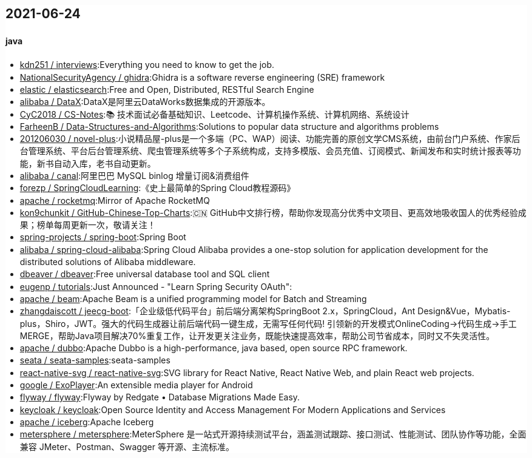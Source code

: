 ## 2021-06-24

#### java
* [kdn251 / interviews](https://github.com/kdn251/interviews):Everything you need to know to get the job.
* [NationalSecurityAgency / ghidra](https://github.com/NationalSecurityAgency/ghidra):Ghidra is a software reverse engineering (SRE) framework
* [elastic / elasticsearch](https://github.com/elastic/elasticsearch):Free and Open, Distributed, RESTful Search Engine
* [alibaba / DataX](https://github.com/alibaba/DataX):DataX是阿里云DataWorks数据集成的开源版本。
* [CyC2018 / CS-Notes](https://github.com/CyC2018/CS-Notes):📚
技术面试必备基础知识、Leetcode、计算机操作系统、计算机网络、系统设计
* [FarheenB / Data-Structures-and-Algorithms](https://github.com/FarheenB/Data-Structures-and-Algorithms):Solutions to popular data structure and algorithms problems
* [201206030 / novel-plus](https://github.com/201206030/novel-plus):小说精品屋-plus是一个多端（PC、WAP）阅读、功能完善的原创文学CMS系统，由前台门户系统、作家后台管理系统、平台后台管理系统、爬虫管理系统等多个子系统构成，支持多模版、会员充值、订阅模式、新闻发布和实时统计报表等功能，新书自动入库，老书自动更新。
* [alibaba / canal](https://github.com/alibaba/canal):阿里巴巴 MySQL binlog 增量订阅&消费组件
* [forezp / SpringCloudLearning](https://github.com/forezp/SpringCloudLearning):《史上最简单的Spring Cloud教程源码》
* [apache / rocketmq](https://github.com/apache/rocketmq):Mirror of Apache RocketMQ
* [kon9chunkit / GitHub-Chinese-Top-Charts](https://github.com/kon9chunkit/GitHub-Chinese-Top-Charts):🇨🇳
GitHub中文排行榜，帮助你发现高分优秀中文项目、更高效地吸收国人的优秀经验成果；榜单每周更新一次，敬请关注！
* [spring-projects / spring-boot](https://github.com/spring-projects/spring-boot):Spring Boot
* [alibaba / spring-cloud-alibaba](https://github.com/alibaba/spring-cloud-alibaba):Spring Cloud Alibaba provides a one-stop solution for application development for the distributed solutions of Alibaba middleware.
* [dbeaver / dbeaver](https://github.com/dbeaver/dbeaver):Free universal database tool and SQL client
* [eugenp / tutorials](https://github.com/eugenp/tutorials):Just Announced - "Learn Spring Security OAuth":
* [apache / beam](https://github.com/apache/beam):Apache Beam is a unified programming model for Batch and Streaming
* [zhangdaiscott / jeecg-boot](https://github.com/zhangdaiscott/jeecg-boot):「企业级低代码平台」前后端分离架构SpringBoot 2.x，SpringCloud，Ant Design&Vue，Mybatis-plus，Shiro，JWT。强大的代码生成器让前后端代码一键生成，无需写任何代码! 引领新的开发模式OnlineCoding->代码生成->手工MERGE，帮助Java项目解决70%重复工作，让开发更关注业务，既能快速提高效率，帮助公司节省成本，同时又不失灵活性。
* [apache / dubbo](https://github.com/apache/dubbo):Apache Dubbo is a high-performance, java based, open source RPC framework.
* [seata / seata-samples](https://github.com/seata/seata-samples):seata-samples
* [react-native-svg / react-native-svg](https://github.com/react-native-svg/react-native-svg):SVG library for React Native, React Native Web, and plain React web projects.
* [google / ExoPlayer](https://github.com/google/ExoPlayer):An extensible media player for Android
* [flyway / flyway](https://github.com/flyway/flyway):Flyway by Redgate • Database Migrations Made Easy.
* [keycloak / keycloak](https://github.com/keycloak/keycloak):Open Source Identity and Access Management For Modern Applications and Services
* [apache / iceberg](https://github.com/apache/iceberg):Apache Iceberg
* [metersphere / metersphere](https://github.com/metersphere/metersphere):MeterSphere 是一站式开源持续测试平台，涵盖测试跟踪、接口测试、性能测试、团队协作等功能，全面兼容 JMeter、Postman、Swagger 等开源、主流标准。
